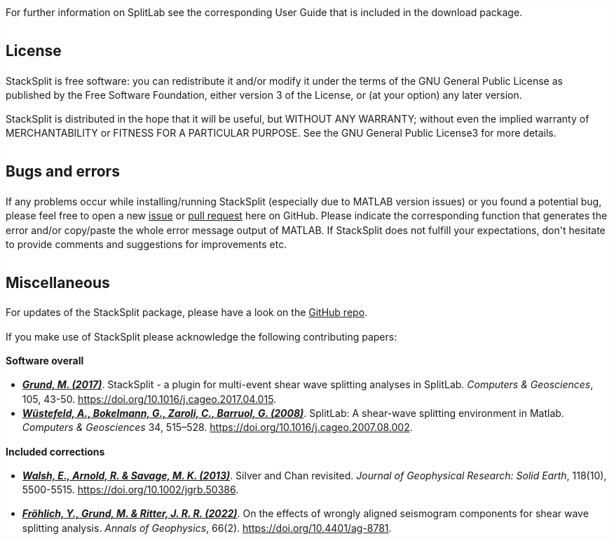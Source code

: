 For further information on SplitLab see the corresponding User Guide that is included in the download package.


## License

StackSplit is free software: you can redistribute it and/or modify it under the terms of the GNU
General Public License as published by the Free Software Foundation, either version 3 of the
License, or (at your option) any later version.

StackSplit is distributed in the hope that it will
be useful, but WITHOUT ANY WARRANTY; without even the implied warranty of MERCHANTABILITY or
FITNESS FOR A PARTICULAR PURPOSE. See the GNU General Public License3 for more details.


## Bugs and errors

If any problems occur while installing/running StackSplit (especially due to MATLAB version issues)
or you found a potential bug, please feel free to open a new [issue](https://github.com/yvonnefroehlich/splitlab-stacksplit/issues)
or [pull request](https://github.com/yvonnefroehlich/splitlab-stacksplit/pulls) here on GitHub. Please indicate the corresponding
function that generates the error and/or copy/paste the whole error message output of MATLAB. If StackSplit does not
fulfill your expectations, don't hesitate to provide comments and suggestions for improvements etc.


## Miscellaneous

For updates of the StackSplit package, please have a look on the [GitHub repo](https://github.com/yvonnefroehlich/splitlab-stacksplit).

If you make use of StackSplit please acknowledge the following contributing papers:

**Software overall**

- [**_Grund, M. (2017)_**](https://doi.org/10.1016/j.cageo.2017.04.015).
  StackSplit - a plugin for multi-event shear wave splitting analyses in SplitLab.
  *Computers & Geosciences*, 105, 43-50.
  https://doi.org/10.1016/j.cageo.2017.04.015.
- [**_Wüstefeld, A., Bokelmann, G., Zaroli, C., Barruol, G. (2008)_**](https://doi.org/10.1016/j.cageo.2007.08.002).
  SplitLab: A shear-wave splitting environment in Matlab.
  *Computers & Geosciences* 34, 515–528.
  https://doi.org/10.1016/j.cageo.2007.08.002.

**Included corrections**

- [**_Walsh, E., Arnold, R. & Savage, M. K. (2013)_**](https://doi.org/10.1002/jgrb.50386).
  Silver and Chan revisited.
  *Journal of Geophysical Research: Solid Earth*, 118(10), 5500-5515.
  https://doi.org/10.1002/jgrb.50386.

- [**_Fröhlich, Y., Grund, M. & Ritter, J. R. R. (2022)_**](https://doi.org/10.4401/ag-8781).
  On the effects of wrongly aligned seismogram components for shear wave splitting analysis.
  *Annals of Geophysics*, 66(2).
  https://doi.org/10.4401/ag-8781.
